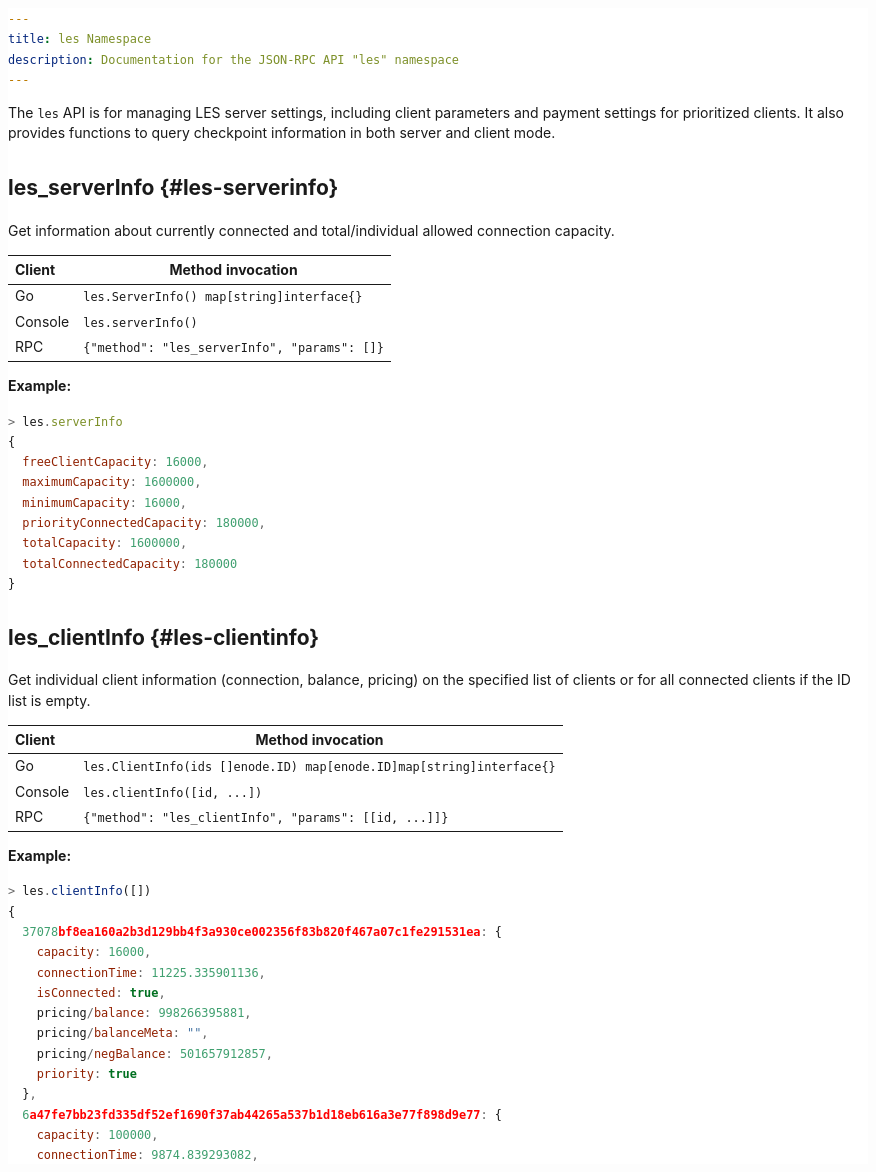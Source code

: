 ```yaml
---
title: les Namespace
description: Documentation for the JSON-RPC API "les" namespace
---
```


The `les` API is for managing LES server settings, including client parameters and payment settings for prioritized clients. It also provides functions to query checkpoint information in both server and client mode.

## les_serverInfo {#les-serverinfo}

Get information about currently connected and total/individual allowed connection capacity.

| Client  | Method invocation                            |
| :------ | -------------------------------------------- |
| Go      | `les.ServerInfo() map[string]interface{}`    |
| Console | `les.serverInfo()`                           |
| RPC     | `{"method": "les_serverInfo", "params": []}` |

**Example:**

```js
> les.serverInfo
{
  freeClientCapacity: 16000,
  maximumCapacity: 1600000,
  minimumCapacity: 16000,
  priorityConnectedCapacity: 180000,
  totalCapacity: 1600000,
  totalConnectedCapacity: 180000
}
```

## les_clientInfo {#les-clientinfo}

Get individual client information (connection, balance, pricing) on the specified list of clients or for all connected clients if the ID list is empty.

| Client  | Method invocation                                                    |
| :------ | -------------------------------------------------------------------- |
| Go      | `les.ClientInfo(ids []enode.ID) map[enode.ID]map[string]interface{}` |
| Console | `les.clientInfo([id, ...])`                                          |
| RPC     | `{"method": "les_clientInfo", "params": [[id, ...]]}`                |

**Example:**

```js
> les.clientInfo([])
{
  37078bf8ea160a2b3d129bb4f3a930ce002356f83b820f467a07c1fe291531ea: {
    capacity: 16000,
    connectionTime: 11225.335901136,
    isConnected: true,
    pricing/balance: 998266395881,
    pricing/balanceMeta: "",
    pricing/negBalance: 501657912857,
    priority: true
  },
  6a47fe7bb23fd335df52ef1690f37ab44265a537b1d18eb616a3e77f898d9e77: {
    capacity: 100000,
    connectionTime: 9874.839293082,
```